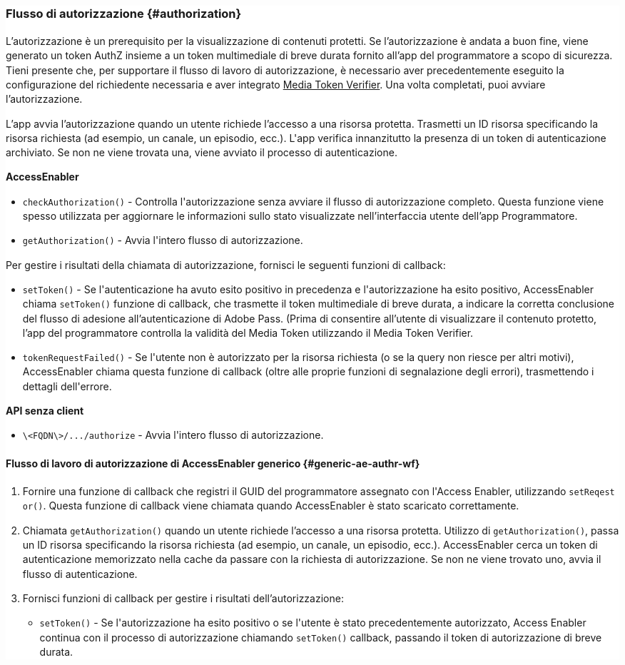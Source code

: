 ### Flusso di autorizzazione {#authorization}

L’autorizzazione è un prerequisito per la visualizzazione di contenuti protetti. Se l’autorizzazione è andata a buon fine, viene generato un token AuthZ insieme a un token multimediale di breve durata fornito all’app del programmatore a scopo di sicurezza. Tieni presente che, per supportare il flusso di lavoro di autorizzazione, è necessario aver precedentemente eseguito la configurazione del richiedente necessaria e aver integrato [Media Token Verifier](/help/authentication/media-token-verifier-int.md). Una volta completati, puoi avviare l’autorizzazione.

L’app avvia l’autorizzazione quando un utente richiede l’accesso a una risorsa protetta. Trasmetti un ID risorsa specificando la risorsa richiesta (ad esempio, un canale, un episodio, ecc.). L&#39;app verifica innanzitutto la presenza di un token di autenticazione archiviato. Se non ne viene trovata una, viene avviato il processo di autenticazione.

**AccessEnabler**

* `checkAuthorization()` - Controlla l&#39;autorizzazione senza avviare il flusso di autorizzazione completo. Questa funzione viene spesso utilizzata per aggiornare le informazioni sullo stato visualizzate nell’interfaccia utente dell’app Programmatore.

* `getAuthorization()` - Avvia l&#39;intero flusso di autorizzazione.

Per gestire i risultati della chiamata di autorizzazione, fornisci le seguenti funzioni di callback:

* `setToken()` - Se l&#39;autenticazione ha avuto esito positivo in precedenza e l&#39;autorizzazione ha esito positivo, AccessEnabler chiama `setToken()` funzione di callback, che trasmette il token multimediale di breve durata, a indicare la corretta conclusione del flusso di adesione all’autenticazione di Adobe Pass. (Prima di consentire all’utente di visualizzare il contenuto protetto, l’app del programmatore controlla la validità del Media Token utilizzando il Media Token Verifier.

* `tokenRequestFailed()` - Se l&#39;utente non è autorizzato per la risorsa richiesta (o se la query non riesce per altri motivi), AccessEnabler chiama questa funzione di callback (oltre alle proprie funzioni di segnalazione degli errori), trasmettendo i dettagli dell&#39;errore.

**API senza client**

* `\<FQDN\>/.../authorize` - Avvia l&#39;intero flusso di autorizzazione.

#### Flusso di lavoro di autorizzazione di AccessEnabler generico {#generic-ae-authr-wf}

1. Fornire una funzione di callback che registri il GUID del programmatore assegnato con l&#39;Access Enabler, utilizzando `setReqestor()`. Questa funzione di callback viene chiamata quando AccessEnabler è stato scaricato correttamente.

1. Chiamata `getAuthorization()` quando un utente richiede l’accesso a una risorsa protetta. Utilizzo di `getAuthorization()`, passa un ID risorsa specificando la risorsa richiesta (ad esempio, un canale, un episodio, ecc.). AccessEnabler cerca un token di autenticazione memorizzato nella cache da passare con la richiesta di autorizzazione. Se non ne viene trovato uno, avvia il flusso di autenticazione.
1. Fornisci funzioni di callback per gestire i risultati dell’autorizzazione:

   * `setToken()` - Se l&#39;autorizzazione ha esito positivo o se l&#39;utente è stato precedentemente autorizzato, Access Enabler continua con il processo di autorizzazione chiamando `setToken()` callback, passando il token di autorizzazione di breve durata.
